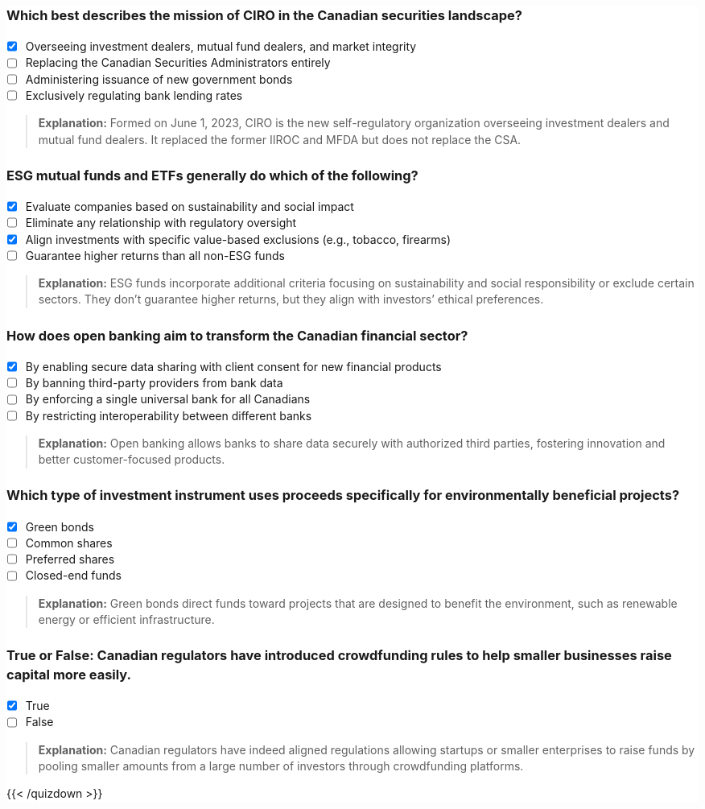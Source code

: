 ### Which best describes the mission of CIRO in the Canadian securities landscape?

- [x] Overseeing investment dealers, mutual fund dealers, and market integrity
- [ ] Replacing the Canadian Securities Administrators entirely
- [ ] Administering issuance of new government bonds
- [ ] Exclusively regulating bank lending rates

> **Explanation:** Formed on June 1, 2023, CIRO is the new self-regulatory organization overseeing investment dealers and mutual fund dealers. It replaced the former IIROC and MFDA but does not replace the CSA.

### ESG mutual funds and ETFs generally do which of the following?

- [x] Evaluate companies based on sustainability and social impact
- [ ] Eliminate any relationship with regulatory oversight
- [x] Align investments with specific value-based exclusions (e.g., tobacco, firearms)
- [ ] Guarantee higher returns than all non-ESG funds

> **Explanation:** ESG funds incorporate additional criteria focusing on sustainability and social responsibility or exclude certain sectors. They don’t guarantee higher returns, but they align with investors’ ethical preferences.

### How does open banking aim to transform the Canadian financial sector?

- [x] By enabling secure data sharing with client consent for new financial products
- [ ] By banning third-party providers from bank data
- [ ] By enforcing a single universal bank for all Canadians
- [ ] By restricting interoperability between different banks

> **Explanation:** Open banking allows banks to share data securely with authorized third parties, fostering innovation and better customer-focused products. 

### Which type of investment instrument uses proceeds specifically for environmentally beneficial projects?

- [x] Green bonds
- [ ] Common shares
- [ ] Preferred shares
- [ ] Closed-end funds

> **Explanation:** Green bonds direct funds toward projects that are designed to benefit the environment, such as renewable energy or efficient infrastructure.

### True or False: Canadian regulators have introduced crowdfunding rules to help smaller businesses raise capital more easily.

- [x] True
- [ ] False

> **Explanation:** Canadian regulators have indeed aligned regulations allowing startups or smaller enterprises to raise funds by pooling smaller amounts from a large number of investors through crowdfunding platforms.

{{< /quizdown >}}
